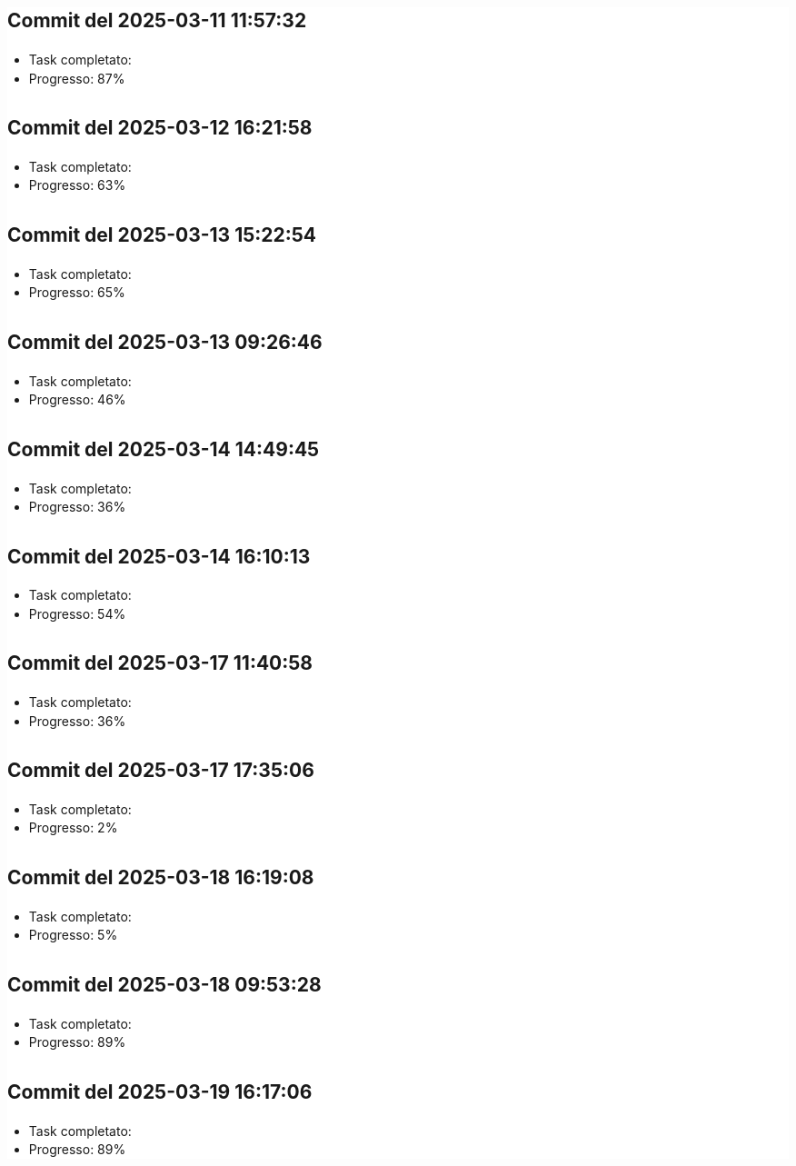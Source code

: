 ## Commit del 2025-03-11 11:57:32
- Task completato: 
- Progresso: 87%

## Commit del 2025-03-12 16:21:58
- Task completato: 
- Progresso: 63%

## Commit del 2025-03-13 15:22:54
- Task completato: 
- Progresso: 65%

## Commit del 2025-03-13 09:26:46
- Task completato: 
- Progresso: 46%

## Commit del 2025-03-14 14:49:45
- Task completato: 
- Progresso: 36%

## Commit del 2025-03-14 16:10:13
- Task completato: 
- Progresso: 54%

## Commit del 2025-03-17 11:40:58
- Task completato: 
- Progresso: 36%

## Commit del 2025-03-17 17:35:06
- Task completato: 
- Progresso: 2%

## Commit del 2025-03-18 16:19:08
- Task completato: 
- Progresso: 5%

## Commit del 2025-03-18 09:53:28
- Task completato: 
- Progresso: 89%

## Commit del 2025-03-19 16:17:06
- Task completato: 
- Progresso: 89%
